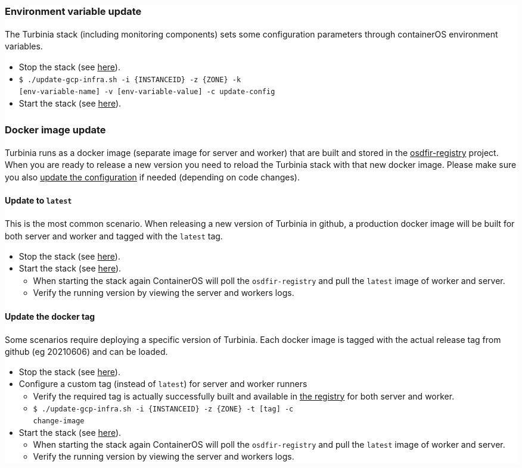 ### Environment variable update

The Turbinia stack (including monitoring components) sets some configuration
parameters through containerOS environment variables.

*   Stop the stack (see [here](#stop-infrastructure)).
*   <code>$ ./update-gcp-infra.sh -i
    {INSTANCEID}
    -z {ZONE} -k [env-variable-name] -v [env-variable-value] -c
    update-config</code>
*   Start the stack (see [here](#start-infrastructure)).

### Docker image update

Turbinia runs as a docker image (separate image for server and worker) that are
built and stored in the
[osdfir-registry](https://github.com/forseti-security/osdfir-infrastructure/blob/2c14857a07f35e1e9f59c5a60c8ef237af93f921/modules/turbinia/variables.tf#L52)
project. When you are ready to release a new version you need to reload the
Turbinia stack with that new docker image. Please make sure you also
[update the configuration](#configuration-update) if needed (depending on code
changes).


#### Update to `latest`

This is the most common scenario. When releasing a new version of Turbinia in
github, a production docker image will be built for both server and worker and
tagged with the `latest` tag.

*   Stop the stack (see [here](#stop-infrastructure)).
*   Start the stack (see [here](#start-infrastructure)).
    *   When starting the stack again ContainerOS will poll the
        `osdfir-registry` and pull the `latest` image of worker and server.
    *   Verify the running version by viewing the server and workers logs.

#### Update the docker tag

Some scenarios require deploying a specific version of Turbinia. Each docker
image is tagged with the actual release tag from github (eg 20210606) and can be
loaded.

*   Stop the stack (see [here](#stop-infrastructure)).
*   Configure a custom tag (instead of `latest`) for server and worker runners
    *   Verify the required tag is actually successfully built and available in
        [the registry](https://github.com/forseti-security/osdfir-infrastructure/blob/2c14857a07f35e1e9f59c5a60c8ef237af93f921/modules/turbinia/variables.tf#L52)
        for both server and worker.
    *   <code>$ ./update-gcp-infra.sh -i
        {INSTANCEID}
        -z {ZONE} -t [tag] -c change-image</code>
*   Start the stack (see [here](#start-infrastructure)).
    *   When starting the stack again ContainerOS will poll the
        <code>osdfir-registry</code> and pull the <code>latest</code> image of
        worker and server.
    *   Verify the running version by viewing the server and workers logs.
